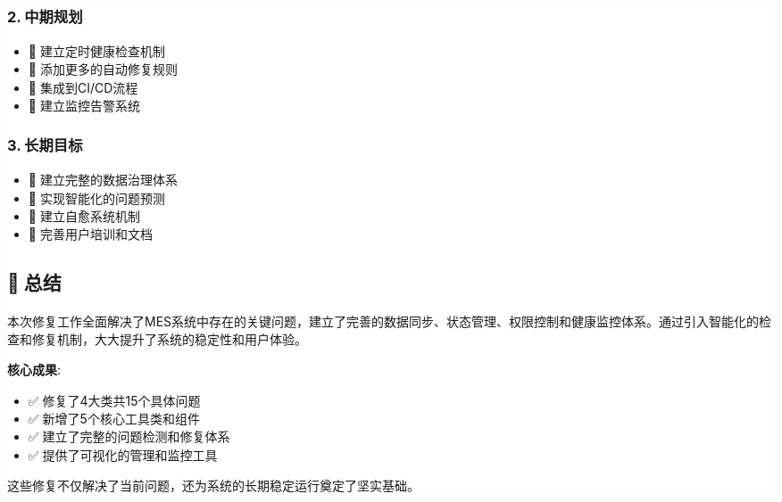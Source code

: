 ### 2. **中期规划**
- 🔄 建立定时健康检查机制
- 🔄 添加更多的自动修复规则
- 🔄 集成到CI/CD流程
- 🔄 建立监控告警系统

### 3. **长期目标**
- 🔄 建立完整的数据治理体系
- 🔄 实现智能化的问题预测
- 🔄 建立自愈系统机制
- 🔄 完善用户培训和文档

## 📝 **总结**

本次修复工作全面解决了MES系统中存在的关键问题，建立了完善的数据同步、状态管理、权限控制和健康监控体系。通过引入智能化的检查和修复机制，大大提升了系统的稳定性和用户体验。

**核心成果**:
- ✅ 修复了4大类共15个具体问题
- ✅ 新增了5个核心工具类和组件
- ✅ 建立了完整的问题检测和修复体系
- ✅ 提供了可视化的管理和监控工具

这些修复不仅解决了当前问题，还为系统的长期稳定运行奠定了坚实基础。